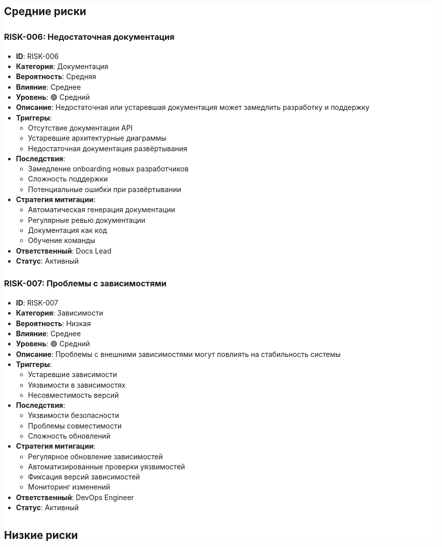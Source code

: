 ## Средние риски

### RISK-006: Недостаточная документация
- **ID**: RISK-006
- **Категория**: Документация
- **Вероятность**: Средняя
- **Влияние**: Среднее
- **Уровень**: 🟢 Средний
- **Описание**: Недостаточная или устаревшая документация может замедлить разработку и поддержку
- **Триггеры**:
  - Отсутствие документации API
  - Устаревшие архитектурные диаграммы
  - Недостаточная документация развёртывания
- **Последствия**:
  - Замедление onboarding новых разработчиков
  - Сложность поддержки
  - Потенциальные ошибки при развёртывании
- **Стратегия митигации**:
  - Автоматическая генерация документации
  - Регулярные ревью документации
  - Документация как код
  - Обучение команды
- **Ответственный**: Docs Lead
- **Статус**: Активный

### RISK-007: Проблемы с зависимостями
- **ID**: RISK-007
- **Категория**: Зависимости
- **Вероятность**: Низкая
- **Влияние**: Среднее
- **Уровень**: 🟢 Средний
- **Описание**: Проблемы с внешними зависимостями могут повлиять на стабильность системы
- **Триггеры**:
  - Устаревшие зависимости
  - Уязвимости в зависимостях
  - Несовместимость версий
- **Последствия**:
  - Уязвимости безопасности
  - Проблемы совместимости
  - Сложность обновлений
- **Стратегия митигации**:
  - Регулярное обновление зависимостей
  - Автоматизированные проверки уязвимостей
  - Фиксация версий зависимостей
  - Мониторинг изменений
- **Ответственный**: DevOps Engineer
- **Статус**: Активный

## Низкие риски
